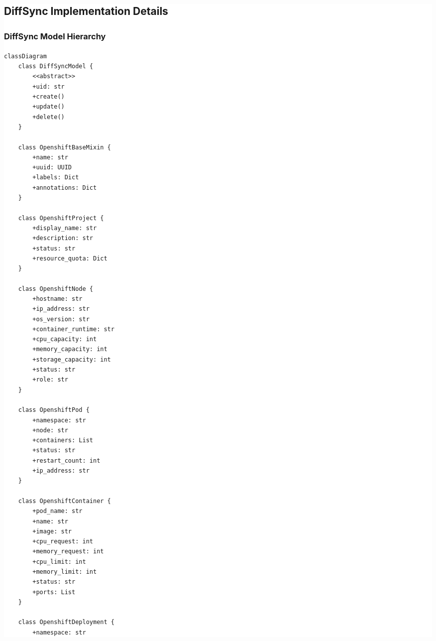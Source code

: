 ## DiffSync Implementation Details

### DiffSync Model Hierarchy

```mermaid
classDiagram
    class DiffSyncModel {
        <<abstract>>
        +uid: str
        +create()
        +update()
        +delete()
    }
    
    class OpenshiftBaseMixin {
        +name: str
        +uuid: UUID
        +labels: Dict
        +annotations: Dict
    }
    
    class OpenshiftProject {
        +display_name: str
        +description: str
        +status: str
        +resource_quota: Dict
    }
    
    class OpenshiftNode {
        +hostname: str
        +ip_address: str
        +os_version: str
        +container_runtime: str
        +cpu_capacity: int
        +memory_capacity: int
        +storage_capacity: int
        +status: str
        +role: str
    }
    
    class OpenshiftPod {
        +namespace: str
        +node: str
        +containers: List
        +status: str
        +restart_count: int
        +ip_address: str
    }
    
    class OpenshiftContainer {
        +pod_name: str
        +name: str
        +image: str
        +cpu_request: int
        +memory_request: int
        +cpu_limit: int
        +memory_limit: int
        +status: str
        +ports: List
    }
    
    class OpenshiftDeployment {
        +namespace: str
```